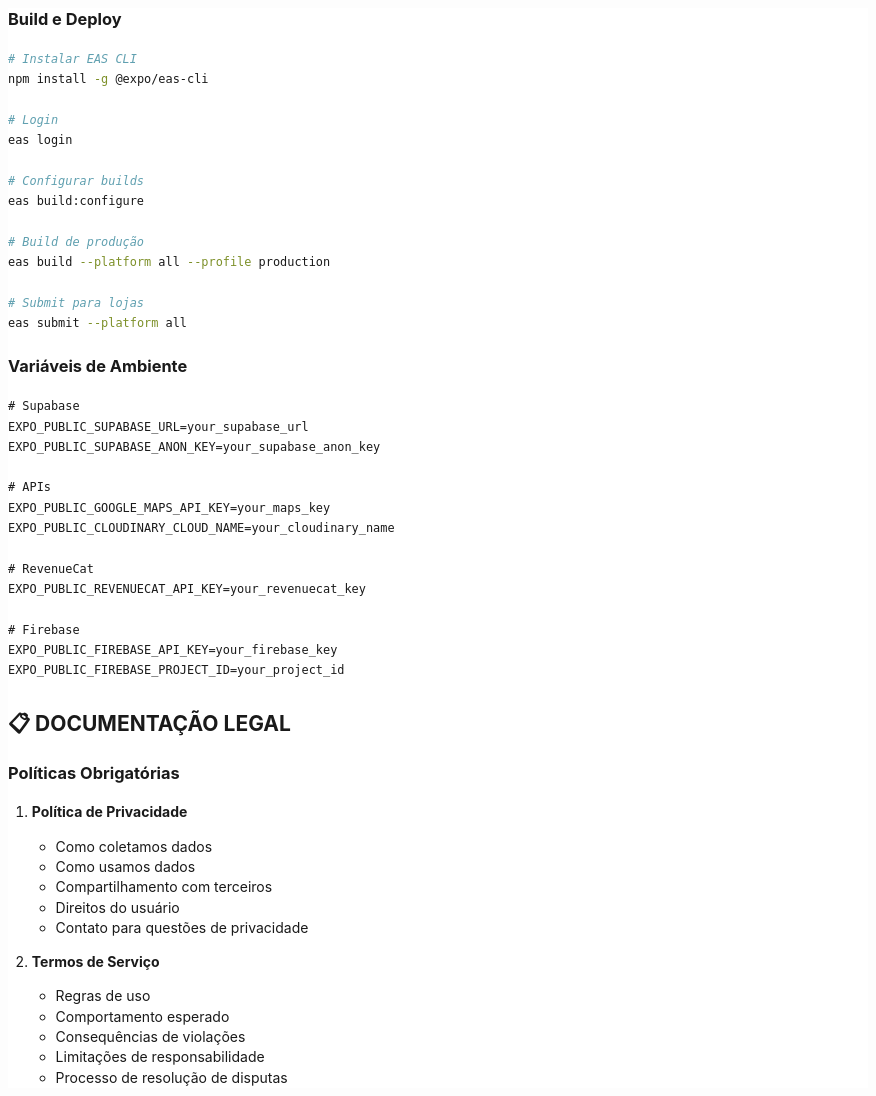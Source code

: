 ### Build e Deploy
```bash
# Instalar EAS CLI
npm install -g @expo/eas-cli

# Login
eas login

# Configurar builds
eas build:configure

# Build de produção
eas build --platform all --profile production

# Submit para lojas
eas submit --platform all
```

### Variáveis de Ambiente
```env
# Supabase
EXPO_PUBLIC_SUPABASE_URL=your_supabase_url
EXPO_PUBLIC_SUPABASE_ANON_KEY=your_supabase_anon_key

# APIs
EXPO_PUBLIC_GOOGLE_MAPS_API_KEY=your_maps_key
EXPO_PUBLIC_CLOUDINARY_CLOUD_NAME=your_cloudinary_name

# RevenueCat
EXPO_PUBLIC_REVENUECAT_API_KEY=your_revenuecat_key

# Firebase
EXPO_PUBLIC_FIREBASE_API_KEY=your_firebase_key
EXPO_PUBLIC_FIREBASE_PROJECT_ID=your_project_id
```

## 📋 DOCUMENTAÇÃO LEGAL

### Políticas Obrigatórias
1. **Política de Privacidade**
   - Como coletamos dados
   - Como usamos dados
   - Compartilhamento com terceiros
   - Direitos do usuário
   - Contato para questões de privacidade

2. **Termos de Serviço**
   - Regras de uso
   - Comportamento esperado
   - Consequências de violações
   - Limitações de responsabilidade
   - Processo de resolução de disputas
